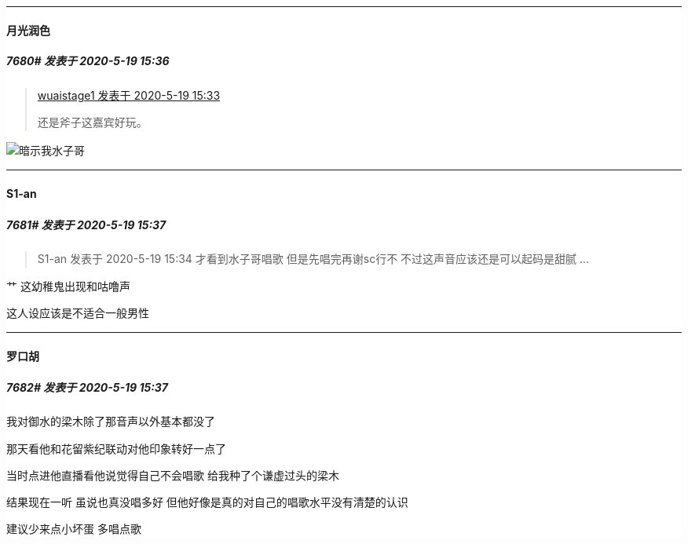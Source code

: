 





-----

####  月光润色  
##### 7680#       发表于 2020-5-19 15:36



<blockquote><a href="httphttps://bbs.saraba1st.com/2b/forum.php?mod=redirect&amp;goto=findpost&amp;pid=47476077&amp;ptid=1934528" target="_blank">wuaistage1 发表于 2020-5-19 15:33</a>

还是斧子这嘉宾好玩。</blockquote>
<img src="https://static.saraba1st.com/image/smiley/face2017/245.png" referrerpolicy="no-referrer">暗示我水子哥







-----

####  S1-an  
##### 7681#       发表于 2020-5-19 15:37



<blockquote>S1-an 发表于 2020-5-19 15:34
才看到水子哥唱歌 但是先唱完再谢sc行不 不过这声音应该还是可以起码是甜腻 ...</blockquote>
艹 这幼稚鬼出现和咕噜声

这人设应该是不适合一般男性







-----

####  罗口胡  
##### 7682#       发表于 2020-5-19 15:37




我对御水的梁木除了那音声以外基本都没了

那天看他和花留紫纪联动对他印象转好一点了


当时点进他直播看他说觉得自己不会唱歌 给我种了个谦虚过头的梁木

结果现在一听 虽说也真没唱多好 但他好像是真的对自己的唱歌水平没有清楚的认识


建议少来点小坏蛋 多唱点歌




